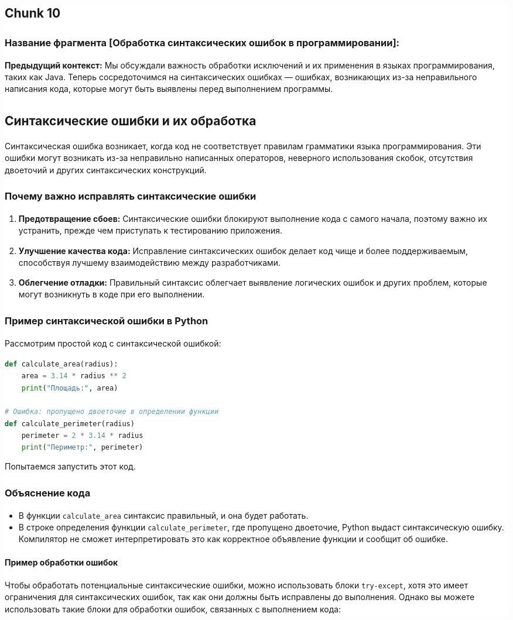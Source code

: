 ## Chunk 10
### **Название фрагмента [Обработка синтаксических ошибок в программировании]:**

**Предыдущий контекст:** Мы обсуждали важность обработки исключений и их применения в языках программирования, таких как Java. Теперь сосредоточимся на синтаксических ошибках — ошибках, возникающих из-за неправильного написания кода, которые могут быть выявлены перед выполнением программы.

## **Синтаксические ошибки и их обработка**

Синтаксическая ошибка возникает, когда код не соответствует правилам грамматики языка программирования. Эти ошибки могут возникать из-за неправильно написанных операторов, неверного использования скобок, отсутствия двоеточий и других синтаксических конструкций.

### Почему важно исправлять синтаксические ошибки

1. **Предотвращение сбоев:** Синтаксические ошибки блокируют выполнение кода с самого начала, поэтому важно их устранить, прежде чем приступать к тестированию приложения.
  
2. **Улучшение качества кода:** Исправление синтаксических ошибок делает код чище и более поддерживаемым, способствуя лучшему взаимодействию между разработчиками.

3. **Облегчение отладки:** Правильный синтаксис облегчает выявление логических ошибок и других проблем, которые могут возникнуть в коде при его выполнении.

### Пример синтаксической ошибки в Python

Рассмотрим простой код с синтаксической ошибкой:

```python
def calculate_area(radius):
    area = 3.14 * radius ** 2
    print("Площадь:", area)

# Ошибка: пропущено двоеточие в определении функции
def calculate_perimeter(radius)
    perimeter = 2 * 3.14 * radius
    print("Периметр:", perimeter)
```

Попытаемся запустить этот код.

### Объяснение кода

- В функции `calculate_area` синтаксис правильный, и она будет работать.
- В строке определения функции `calculate_perimeter`, где пропущено двоеточие, Python выдаст синтаксическую ошибку. Компилятор не сможет интерпретировать это как корректное объявление функции и сообщит об ошибке.

#### Пример обработки ошибок

Чтобы обработать потенциальные синтаксические ошибки, можно использовать блоки `try-except`, хотя это имеет ограничения для синтаксических ошибок, так как они должны быть исправлены до выполнения. Однако вы можете использовать такие блоки для обработки ошибок, связанных с выполнением кода:
